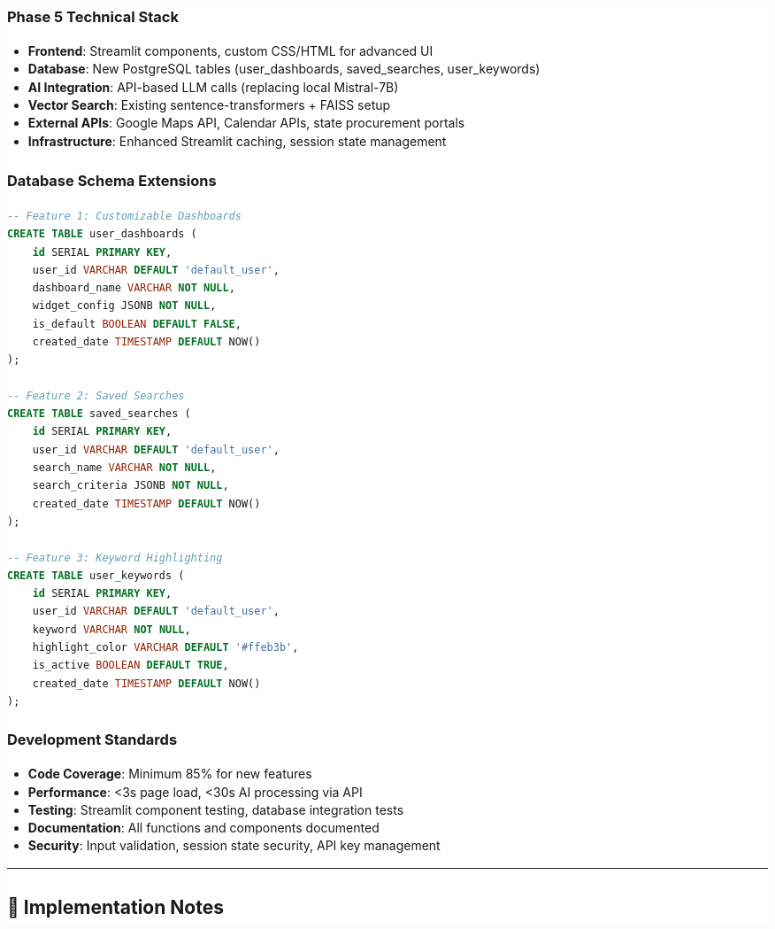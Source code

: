 ### **Phase 5 Technical Stack**
- **Frontend**: Streamlit components, custom CSS/HTML for advanced UI
- **Database**: New PostgreSQL tables (user_dashboards, saved_searches, user_keywords)
- **AI Integration**: API-based LLM calls (replacing local Mistral-7B)
- **Vector Search**: Existing sentence-transformers + FAISS setup
- **External APIs**: Google Maps API, Calendar APIs, state procurement portals
- **Infrastructure**: Enhanced Streamlit caching, session state management

### **Database Schema Extensions**
```sql
-- Feature 1: Customizable Dashboards
CREATE TABLE user_dashboards (
    id SERIAL PRIMARY KEY,
    user_id VARCHAR DEFAULT 'default_user',
    dashboard_name VARCHAR NOT NULL,
    widget_config JSONB NOT NULL,
    is_default BOOLEAN DEFAULT FALSE,
    created_date TIMESTAMP DEFAULT NOW()
);

-- Feature 2: Saved Searches
CREATE TABLE saved_searches (
    id SERIAL PRIMARY KEY,
    user_id VARCHAR DEFAULT 'default_user',
    search_name VARCHAR NOT NULL,
    search_criteria JSONB NOT NULL,
    created_date TIMESTAMP DEFAULT NOW()
);

-- Feature 3: Keyword Highlighting
CREATE TABLE user_keywords (
    id SERIAL PRIMARY KEY,
    user_id VARCHAR DEFAULT 'default_user',
    keyword VARCHAR NOT NULL,
    highlight_color VARCHAR DEFAULT '#ffeb3b',
    is_active BOOLEAN DEFAULT TRUE,
    created_date TIMESTAMP DEFAULT NOW()
);
```

### **Development Standards**
- **Code Coverage**: Minimum 85% for new features
- **Performance**: <3s page load, <30s AI processing via API
- **Testing**: Streamlit component testing, database integration tests
- **Documentation**: All functions and components documented
- **Security**: Input validation, session state security, API key management

---

## **📝 Implementation Notes**
